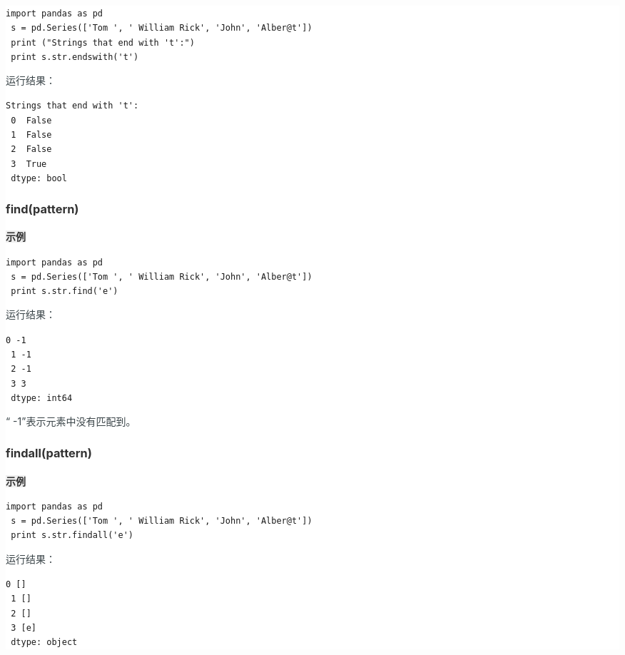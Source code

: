```plain
import pandas as pd
 s = pd.Series(['Tom ', ' William Rick', 'John', 'Alber@t'])
 print ("Strings that end with 't':")
 print s.str.endswith('t')
```

<font style="color:rgb(59, 69, 73);">运行结果：</font>

```plain
Strings that end with 't':
 0  False
 1  False
 2  False
 3  True
 dtype: bool
```

### <font style="color:rgb(51, 51, 51);">find(pattern)</font>
**<font style="color:rgb(51, 51, 51);background-color:rgb(239, 239, 239);">示例</font>**

```plain
import pandas as pd
 s = pd.Series(['Tom ', ' William Rick', 'John', 'Alber@t'])
 print s.str.find('e')
```

<font style="color:rgb(59, 69, 73);">运行结果：</font>

```plain
0 -1
 1 -1
 2 -1
 3 3
 dtype: int64
```

<font style="color:rgb(59, 69, 73);">“ -1”表示元素中没有匹配到。</font>

### <font style="color:rgb(51, 51, 51);">findall(pattern)</font>
**<font style="color:rgb(51, 51, 51);background-color:rgb(239, 239, 239);">示例</font>**

```plain
import pandas as pd
 s = pd.Series(['Tom ', ' William Rick', 'John', 'Alber@t'])
 print s.str.findall('e')
```

<font style="color:rgb(59, 69, 73);">运行结果：</font>

```plain
0 []
 1 []
 2 []
 3 [e]
 dtype: object
```
